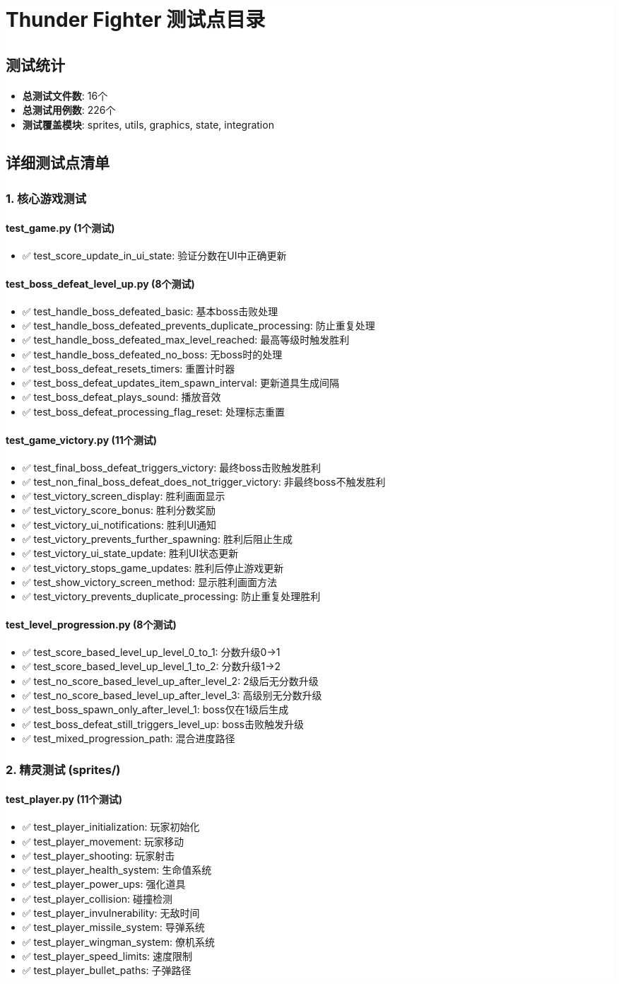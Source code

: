 # Thunder Fighter 测试点目录

## 测试统计
- **总测试文件数**: 16个
- **总测试用例数**: 226个
- **测试覆盖模块**: sprites, utils, graphics, state, integration

## 详细测试点清单

### 1. 核心游戏测试

#### test_game.py (1个测试)
- ✅ test_score_update_in_ui_state: 验证分数在UI中正确更新

#### test_boss_defeat_level_up.py (8个测试)
- ✅ test_handle_boss_defeated_basic: 基本boss击败处理
- ✅ test_handle_boss_defeated_prevents_duplicate_processing: 防止重复处理
- ✅ test_handle_boss_defeated_max_level_reached: 最高等级时触发胜利
- ✅ test_handle_boss_defeated_no_boss: 无boss时的处理
- ✅ test_boss_defeat_resets_timers: 重置计时器
- ✅ test_boss_defeat_updates_item_spawn_interval: 更新道具生成间隔
- ✅ test_boss_defeat_plays_sound: 播放音效
- ✅ test_boss_defeat_processing_flag_reset: 处理标志重置

#### test_game_victory.py (11个测试)
- ✅ test_final_boss_defeat_triggers_victory: 最终boss击败触发胜利
- ✅ test_non_final_boss_defeat_does_not_trigger_victory: 非最终boss不触发胜利
- ✅ test_victory_screen_display: 胜利画面显示
- ✅ test_victory_score_bonus: 胜利分数奖励
- ✅ test_victory_ui_notifications: 胜利UI通知
- ✅ test_victory_prevents_further_spawning: 胜利后阻止生成
- ✅ test_victory_ui_state_update: 胜利UI状态更新
- ✅ test_victory_stops_game_updates: 胜利后停止游戏更新
- ✅ test_show_victory_screen_method: 显示胜利画面方法
- ✅ test_victory_prevents_duplicate_processing: 防止重复处理胜利

#### test_level_progression.py (8个测试)
- ✅ test_score_based_level_up_level_0_to_1: 分数升级0→1
- ✅ test_score_based_level_up_level_1_to_2: 分数升级1→2
- ✅ test_no_score_based_level_up_after_level_2: 2级后无分数升级
- ✅ test_no_score_based_level_up_after_level_3: 高级别无分数升级
- ✅ test_boss_spawn_only_after_level_1: boss仅在1级后生成
- ✅ test_boss_defeat_still_triggers_level_up: boss击败触发升级
- ✅ test_mixed_progression_path: 混合进度路径

### 2. 精灵测试 (sprites/)

#### test_player.py (11个测试)
- ✅ test_player_initialization: 玩家初始化
- ✅ test_player_movement: 玩家移动
- ✅ test_player_shooting: 玩家射击
- ✅ test_player_health_system: 生命值系统
- ✅ test_player_power_ups: 强化道具
- ✅ test_player_collision: 碰撞检测
- ✅ test_player_invulnerability: 无敌时间
- ✅ test_player_missile_system: 导弹系统
- ✅ test_player_wingman_system: 僚机系统
- ✅ test_player_speed_limits: 速度限制
- ✅ test_player_bullet_paths: 子弹路径
